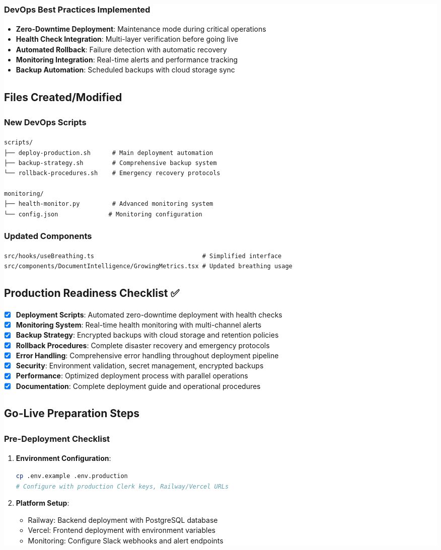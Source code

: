 ### DevOps Best Practices Implemented
- **Zero-Downtime Deployment**: Maintenance mode during critical operations
- **Health Check Integration**: Multi-layer verification before going live
- **Automated Rollback**: Failure detection with automatic recovery
- **Monitoring Integration**: Real-time alerts and performance tracking
- **Backup Automation**: Scheduled backups with cloud storage sync

## Files Created/Modified

### New DevOps Scripts
```
scripts/
├── deploy-production.sh      # Main deployment automation
├── backup-strategy.sh        # Comprehensive backup system  
└── rollback-procedures.sh    # Emergency recovery protocols

monitoring/
├── health-monitor.py         # Advanced monitoring system
└── config.json              # Monitoring configuration
```

### Updated Components
```
src/hooks/useBreathing.ts                              # Simplified interface
src/components/DocumentIntelligence/GrowingMetrics.tsx # Updated breathing usage
```

## Production Readiness Checklist ✅

- [x] **Deployment Scripts**: Automated zero-downtime deployment with health checks
- [x] **Monitoring System**: Real-time health monitoring with multi-channel alerts  
- [x] **Backup Strategy**: Encrypted backups with cloud storage and retention policies
- [x] **Rollback Procedures**: Complete disaster recovery and emergency protocols
- [x] **Error Handling**: Comprehensive error handling throughout deployment pipeline
- [x] **Security**: Environment validation, secret management, encrypted backups
- [x] **Performance**: Optimized deployment process with parallel operations
- [x] **Documentation**: Complete deployment guide and operational procedures

## Go-Live Preparation Steps

### Pre-Deployment Checklist
1. **Environment Configuration**:
   ```bash
   cp .env.example .env.production
   # Configure with production Clerk keys, Railway/Vercel URLs
   ```

2. **Platform Setup**:
   - Railway: Backend deployment with PostgreSQL database
   - Vercel: Frontend deployment with environment variables
   - Monitoring: Configure Slack webhooks and alert endpoints
